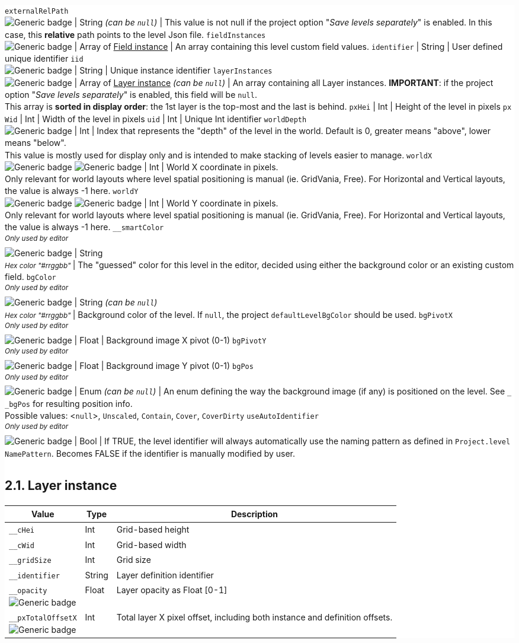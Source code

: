 `externalRelPath`<br/> ![Generic badge](https://img.shields.io/badge/Added_0.7.0-gray.svg)  | String&nbsp;*(can&nbsp;be&nbsp;`null`)* | This value is not null if the project option "*Save levels separately*" is enabled. In this case, this **relative** path points to the level Json file.
`fieldInstances`<br/> ![Generic badge](https://img.shields.io/badge/Changed_0.8.0-gray.svg)  | Array&nbsp;of&nbsp;[Field&nbsp;instance](#ldtk-FieldInstanceJson) | An array containing this level custom field values.
`identifier` | String | User defined unique identifier
`iid`<br/> ![Generic badge](https://img.shields.io/badge/Added_1.0.0-gray.svg)  | String | Unique instance identifier
`layerInstances`<br/> ![Generic badge](https://img.shields.io/badge/Changed_0.7.0-gray.svg)  | Array&nbsp;of&nbsp;[Layer&nbsp;instance](#ldtk-LayerInstanceJson)&nbsp;*(can&nbsp;be&nbsp;`null`)* | An array containing all Layer instances. **IMPORTANT**: if the project option "*Save levels separately*" is enabled, this field will be `null`.<br/>		This array is **sorted in display order**: the 1st layer is the top-most and the last is behind.
`pxHei` | Int | Height of the level in pixels
`pxWid` | Int | Width of the level in pixels
`uid` | Int | Unique Int identifier
`worldDepth`<br/> ![Generic badge](https://img.shields.io/badge/Added_1.0.0-gray.svg)  | Int | Index that represents the "depth" of the level in the world. Default is 0, greater means "above", lower means "below".<br/>		This value is mostly used for display only and is intended to make stacking of levels easier to manage.
`worldX`<br/> ![Generic badge](https://img.shields.io/badge/Added_0.6.0-gray.svg) ![Generic badge](https://img.shields.io/badge/Changed_1.0.0-gray.svg)  | Int | World X coordinate in pixels.<br/>		Only relevant for world layouts where level spatial positioning is manual (ie. GridVania, Free). For Horizontal and Vertical layouts, the value is always -1 here.
`worldY`<br/> ![Generic badge](https://img.shields.io/badge/Added_0.6.0-gray.svg) ![Generic badge](https://img.shields.io/badge/Changed_1.0.0-gray.svg)  | Int | World Y coordinate in pixels.<br/>		Only relevant for world layouts where level spatial positioning is manual (ie. GridVania, Free). For Horizontal and Vertical layouts, the value is always -1 here.
`__smartColor`<br/><sup class="internal">*Only used by editor*</sup><br/> ![Generic badge](https://img.shields.io/badge/Added_1.0.0-gray.svg)  | String<br/><small class="color"> *Hex color "#rrggbb"* </small> | The "guessed" color for this level in the editor, decided using either the background color or an existing custom field.
`bgColor`<br/><sup class="internal">*Only used by editor*</sup><br/> ![Generic badge](https://img.shields.io/badge/Added_0.6.0-gray.svg)  | String&nbsp;*(can&nbsp;be&nbsp;`null`)*<br/><small class="color"> *Hex color "#rrggbb"* </small> | Background color of the level. If `null`, the project `defaultLevelBgColor` should be used.
`bgPivotX`<br/><sup class="internal">*Only used by editor*</sup><br/> ![Generic badge](https://img.shields.io/badge/Added_0.7.0-gray.svg)  | Float | Background image X pivot (0-1)
`bgPivotY`<br/><sup class="internal">*Only used by editor*</sup><br/> ![Generic badge](https://img.shields.io/badge/Added_0.7.0-gray.svg)  | Float | Background image Y pivot (0-1)
`bgPos`<br/><sup class="internal">*Only used by editor*</sup><br/> ![Generic badge](https://img.shields.io/badge/Added_0.7.0-gray.svg)  | Enum&nbsp;*(can&nbsp;be&nbsp;`null`)* | An enum defining the way the background image (if any) is positioned on the level. See `__bgPos` for resulting position info.<br/> Possible values: &lt;`null`&gt;, `Unscaled`, `Contain`, `Cover`, `CoverDirty`
`useAutoIdentifier`<br/><sup class="internal">*Only used by editor*</sup><br/> ![Generic badge](https://img.shields.io/badge/Added_0.9.0-gray.svg)  | Bool | If TRUE, the level identifier will always automatically use the naming pattern as defined in `Project.levelNamePattern`. Becomes FALSE if the identifier is manually modified by user.

<a id="ldtk-LayerInstanceJson" name="ldtk-LayerInstanceJson"></a>
## 2.1. Layer instance   
Value | Type | Description
-- | -- | --
`__cHei` | Int | Grid-based height
`__cWid` | Int | Grid-based width
`__gridSize` | Int | Grid size
`__identifier` | String | Layer definition identifier
`__opacity`<br/> ![Generic badge](https://img.shields.io/badge/Added_0.4.0-gray.svg)  | Float | Layer opacity as Float [0-1]
`__pxTotalOffsetX`<br/> ![Generic badge](https://img.shields.io/badge/Added_0.5.0-gray.svg)  | Int | Total layer X pixel offset, including both instance and definition offsets.